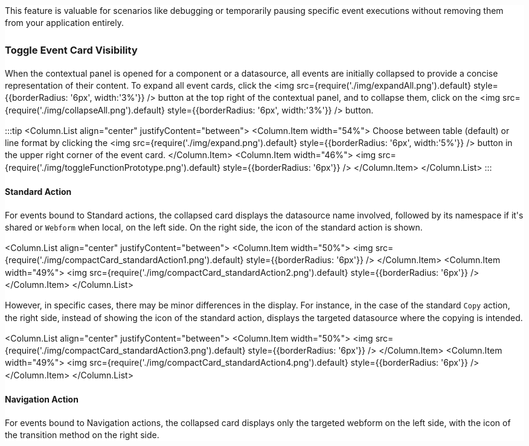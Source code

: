 This feature is valuable for scenarios like debugging or temporarily pausing specific event executions without removing them from your application entirely.

### Toggle Event Card Visibility

When the contextual panel is opened for a component or a datasource, all events are initially collapsed to provide a concise representation of their content. To expand all event cards, click the <img src={require('./img/expandAll.png').default} style={{borderRadius: '6px', width:'3%'}} /> button at the top right of the contextual panel, and to collapse them, click on the <img src={require('./img/collapseAll.png').default} style={{borderRadius: '6px', width:'3%'}} /> button.

:::tip
<Column.List align="center" justifyContent="between">
	<Column.Item width="54%">
        Choose between table (default) or line format by clicking the <img src={require('./img/expand.png').default} style={{borderRadius: '6px', width:'5%'}} /> button in the upper right corner of the event card.
	</Column.Item>
	<Column.Item width="46%">
		<img src={require('./img/toggleFunctionPrototype.png').default} style={{borderRadius: '6px'}} />
	</Column.Item>
</Column.List>
:::

#### Standard Action

For events bound to Standard actions, the collapsed card displays the datasource name involved, followed by its namespace if it's shared or `Webform` when local, on the left side. On the right side, the icon of the standard action is shown.

<Column.List align="center" justifyContent="between">
    <Column.Item width="50%">
        <img src={require('./img/compactCard_standardAction1.png').default} style={{borderRadius: '6px'}} />
    </Column.Item>
    <Column.Item width="49%">
        <img src={require('./img/compactCard_standardAction2.png').default} style={{borderRadius: '6px'}} />
    </Column.Item>
</Column.List>

However, in specific cases, there may be minor differences in the display. For instance, in the case of the standard `Copy` action, the right side, instead of showing the icon of the standard action, displays the targeted datasource where the copying is intended.

<Column.List align="center" justifyContent="between">
    <Column.Item width="50%">
        <img src={require('./img/compactCard_standardAction3.png').default} style={{borderRadius: '6px'}} />
    </Column.Item>
    <Column.Item width="49%">
        <img src={require('./img/compactCard_standardAction4.png').default} style={{borderRadius: '6px'}} />
    </Column.Item>
</Column.List>

#### Navigation Action

For events bound to Navigation actions, the collapsed card displays only the targeted webform on the left side, with the icon of the transition method on the right side.
